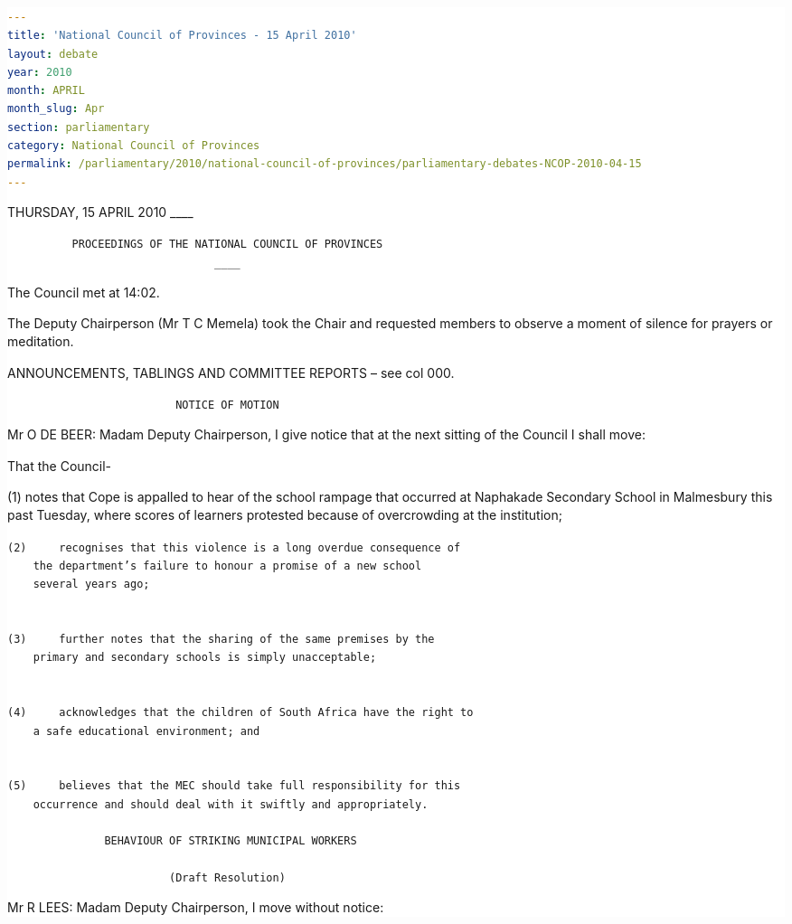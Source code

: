```yaml
---
title: 'National Council of Provinces - 15 April 2010'
layout: debate
year: 2010
month: APRIL
month_slug: Apr
section: parliamentary
category: National Council of Provinces
permalink: /parliamentary/2010/national-council-of-provinces/parliamentary-debates-NCOP-2010-04-15
---
```


THURSDAY, 15 APRIL 2010
                                    ____

              PROCEEDINGS OF THE NATIONAL COUNCIL OF PROVINCES
                                    ____

The Council met at 14:02.

The Deputy Chairperson (Mr T C Memela) took the Chair and requested members
to observe a moment of silence for prayers or meditation.

ANNOUNCEMENTS, TABLINGS AND COMMITTEE REPORTS – see col 000.

                              NOTICE OF MOTION

Mr O DE BEER: Madam Deputy Chairperson, I give notice that at the next
sitting of the Council I shall move:

   That the Council-

   (1)      notes that Cope is appalled to hear of the school rampage that
        occurred at Naphakade Secondary School in Malmesbury this past
        Tuesday, where scores of learners protested because of overcrowding
        at the institution;


    (2)     recognises that this violence is a long overdue consequence of
        the department’s failure to honour a promise of a new school
        several years ago;


    (3)     further notes that the sharing of the same premises by the
        primary and secondary schools is simply unacceptable;


    (4)     acknowledges that the children of South Africa have the right to
        a safe educational environment; and


    (5)     believes that the MEC should take full responsibility for this
        occurrence and should deal with it swiftly and appropriately.

                   BEHAVIOUR OF STRIKING MUNICIPAL WORKERS

                             (Draft Resolution)

Mr R LEES: Madam Deputy Chairperson, I move without notice:
